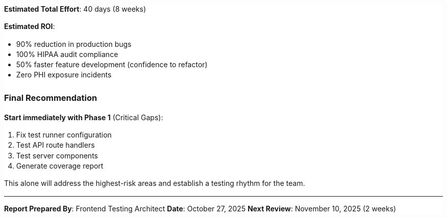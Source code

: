 **Estimated Total Effort**: 40 days (8 weeks)

**Estimated ROI**:
- 90% reduction in production bugs
- 100% HIPAA audit compliance
- 50% faster feature development (confidence to refactor)
- Zero PHI exposure incidents

### Final Recommendation

**Start immediately with Phase 1** (Critical Gaps):
1. Fix test runner configuration
2. Test API route handlers
3. Test server components
4. Generate coverage report

This alone will address the highest-risk areas and establish a testing rhythm for the team.

---

**Report Prepared By**: Frontend Testing Architect
**Date**: October 27, 2025
**Next Review**: November 10, 2025 (2 weeks)
